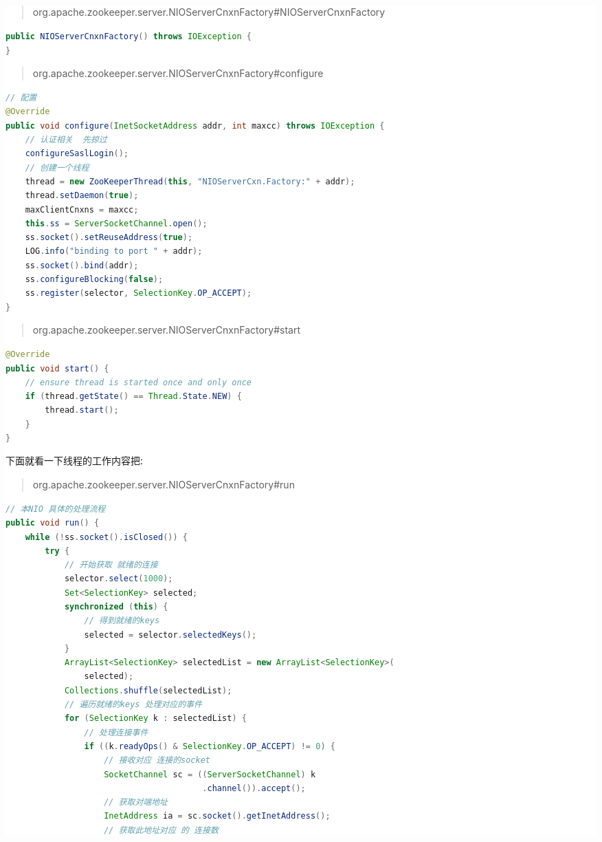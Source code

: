 > org.apache.zookeeper.server.NIOServerCnxnFactory#NIOServerCnxnFactory

```java
public NIOServerCnxnFactory() throws IOException {
}
```

> org.apache.zookeeper.server.NIOServerCnxnFactory#configure

```java
// 配置
@Override
public void configure(InetSocketAddress addr, int maxcc) throws IOException {
    // 认证相关  先掠过
    configureSaslLogin();
	// 创建一个线程
    thread = new ZooKeeperThread(this, "NIOServerCxn.Factory:" + addr);
    thread.setDaemon(true);
    maxClientCnxns = maxcc;
    this.ss = ServerSocketChannel.open();
    ss.socket().setReuseAddress(true);
    LOG.info("binding to port " + addr);
    ss.socket().bind(addr);
    ss.configureBlocking(false);
    ss.register(selector, SelectionKey.OP_ACCEPT);
}
```

> org.apache.zookeeper.server.NIOServerCnxnFactory#start

```java
@Override
public void start() {
    // ensure thread is started once and only once
    if (thread.getState() == Thread.State.NEW) {
        thread.start();
    }
}
```

下面就看一下线程的工作内容把:

> org.apache.zookeeper.server.NIOServerCnxnFactory#run

```java
// 本NIO 具体的处理流程
public void run() {
    while (!ss.socket().isClosed()) {
        try {
            // 开始获取 就绪的连接
            selector.select(1000);
            Set<SelectionKey> selected;
            synchronized (this) {
                // 得到就绪的keys
                selected = selector.selectedKeys();
            }
            ArrayList<SelectionKey> selectedList = new ArrayList<SelectionKey>(
                selected);
            Collections.shuffle(selectedList);
            // 遍历就绪的keys 处理对应的事件
            for (SelectionKey k : selectedList) {
                // 处理连接事件
                if ((k.readyOps() & SelectionKey.OP_ACCEPT) != 0) {
                    // 接收对应 连接的socket
                    SocketChannel sc = ((ServerSocketChannel) k
                                        .channel()).accept();
                    // 获取对端地址
                    InetAddress ia = sc.socket().getInetAddress();
                    // 获取此地址对应 的 连接数
```